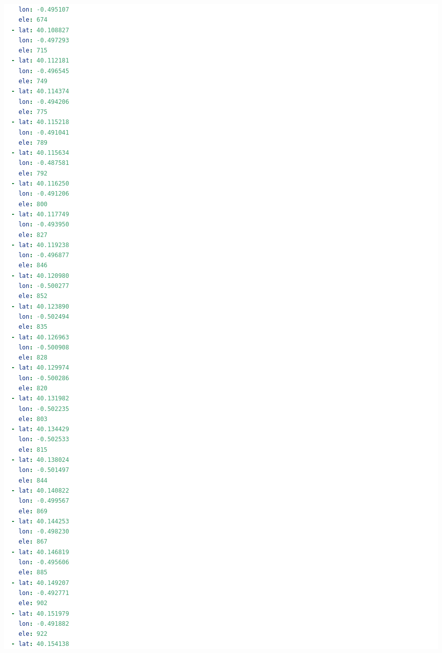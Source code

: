 ```yaml
    lon: -0.495107
    ele: 674
  - lat: 40.108827
    lon: -0.497293
    ele: 715
  - lat: 40.112181
    lon: -0.496545
    ele: 749
  - lat: 40.114374
    lon: -0.494206
    ele: 775
  - lat: 40.115218
    lon: -0.491041
    ele: 789
  - lat: 40.115634
    lon: -0.487581
    ele: 792
  - lat: 40.116250
    lon: -0.491206
    ele: 800
  - lat: 40.117749
    lon: -0.493950
    ele: 827
  - lat: 40.119238
    lon: -0.496877
    ele: 846
  - lat: 40.120980
    lon: -0.500277
    ele: 852
  - lat: 40.123890
    lon: -0.502494
    ele: 835
  - lat: 40.126963
    lon: -0.500908
    ele: 828
  - lat: 40.129974
    lon: -0.500286
    ele: 820
  - lat: 40.131982
    lon: -0.502235
    ele: 803
  - lat: 40.134429
    lon: -0.502533
    ele: 815
  - lat: 40.138024
    lon: -0.501497
    ele: 844
  - lat: 40.140822
    lon: -0.499567
    ele: 869
  - lat: 40.144253
    lon: -0.498230
    ele: 867
  - lat: 40.146819
    lon: -0.495606
    ele: 885
  - lat: 40.149207
    lon: -0.492771
    ele: 902
  - lat: 40.151979
    lon: -0.491882
    ele: 922
  - lat: 40.154138
```